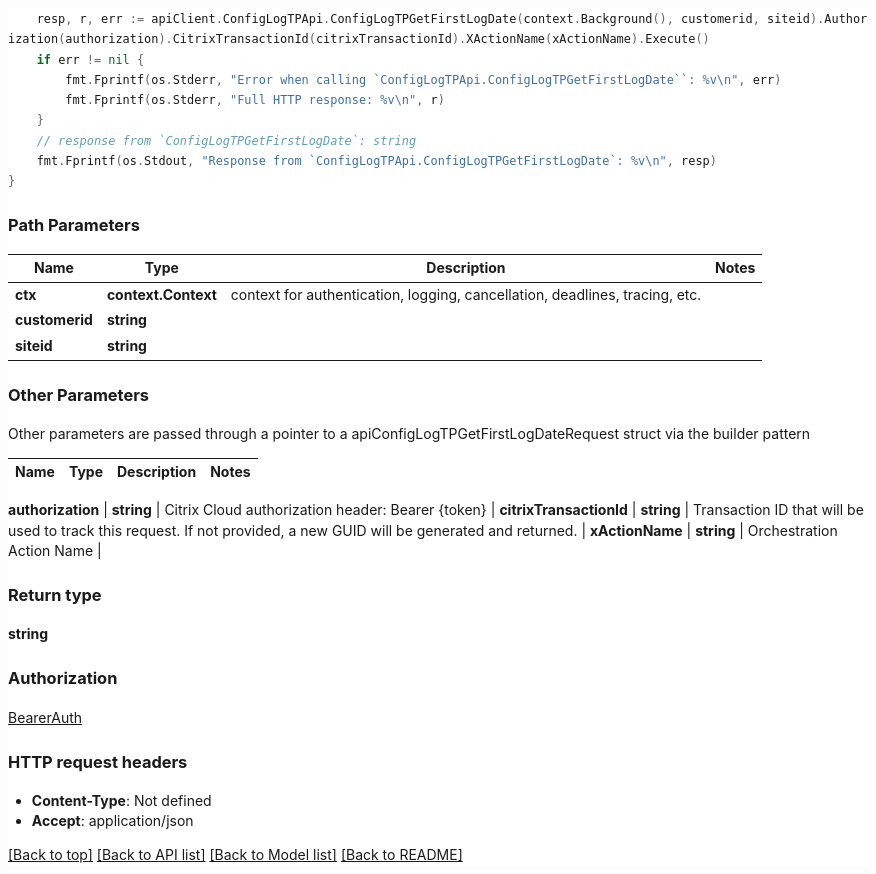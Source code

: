 ```go
    resp, r, err := apiClient.ConfigLogTPApi.ConfigLogTPGetFirstLogDate(context.Background(), customerid, siteid).Authorization(authorization).CitrixTransactionId(citrixTransactionId).XActionName(xActionName).Execute()
    if err != nil {
        fmt.Fprintf(os.Stderr, "Error when calling `ConfigLogTPApi.ConfigLogTPGetFirstLogDate``: %v\n", err)
        fmt.Fprintf(os.Stderr, "Full HTTP response: %v\n", r)
    }
    // response from `ConfigLogTPGetFirstLogDate`: string
    fmt.Fprintf(os.Stdout, "Response from `ConfigLogTPApi.ConfigLogTPGetFirstLogDate`: %v\n", resp)
}
```

### Path Parameters


Name | Type | Description  | Notes
------------- | ------------- | ------------- | -------------
**ctx** | **context.Context** | context for authentication, logging, cancellation, deadlines, tracing, etc.
**customerid** | **string** |  | 
**siteid** | **string** |  | 

### Other Parameters

Other parameters are passed through a pointer to a apiConfigLogTPGetFirstLogDateRequest struct via the builder pattern


Name | Type | Description  | Notes
------------- | ------------- | ------------- | -------------


 **authorization** | **string** | Citrix Cloud authorization header: Bearer {token} | 
 **citrixTransactionId** | **string** | Transaction ID that will be used to track this request. If not provided, a new GUID will be generated and returned. | 
 **xActionName** | **string** | Orchestration Action Name | 

### Return type

**string**

### Authorization

[BearerAuth](../README.md#BearerAuth)

### HTTP request headers

- **Content-Type**: Not defined
- **Accept**: application/json

[[Back to top]](#) [[Back to API list]](../README.md#documentation-for-api-endpoints)
[[Back to Model list]](../README.md#documentation-for-models)
[[Back to README]](../README.md)
